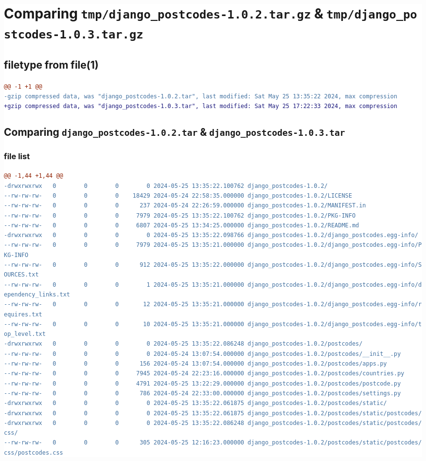 # Comparing `tmp/django_postcodes-1.0.2.tar.gz` & `tmp/django_postcodes-1.0.3.tar.gz`

## filetype from file(1)

```diff
@@ -1 +1 @@
-gzip compressed data, was "django_postcodes-1.0.2.tar", last modified: Sat May 25 13:35:22 2024, max compression
+gzip compressed data, was "django_postcodes-1.0.3.tar", last modified: Sat May 25 17:22:33 2024, max compression
```

## Comparing `django_postcodes-1.0.2.tar` & `django_postcodes-1.0.3.tar`

### file list

```diff
@@ -1,44 +1,44 @@
-drwxrwxrwx   0        0        0        0 2024-05-25 13:35:22.100762 django_postcodes-1.0.2/
--rw-rw-rw-   0        0        0    18429 2024-05-24 22:58:35.000000 django_postcodes-1.0.2/LICENSE
--rw-rw-rw-   0        0        0      237 2024-05-24 22:26:59.000000 django_postcodes-1.0.2/MANIFEST.in
--rw-rw-rw-   0        0        0     7979 2024-05-25 13:35:22.100762 django_postcodes-1.0.2/PKG-INFO
--rw-rw-rw-   0        0        0     6807 2024-05-25 13:34:25.000000 django_postcodes-1.0.2/README.md
-drwxrwxrwx   0        0        0        0 2024-05-25 13:35:22.098766 django_postcodes-1.0.2/django_postcodes.egg-info/
--rw-rw-rw-   0        0        0     7979 2024-05-25 13:35:21.000000 django_postcodes-1.0.2/django_postcodes.egg-info/PKG-INFO
--rw-rw-rw-   0        0        0      912 2024-05-25 13:35:22.000000 django_postcodes-1.0.2/django_postcodes.egg-info/SOURCES.txt
--rw-rw-rw-   0        0        0        1 2024-05-25 13:35:21.000000 django_postcodes-1.0.2/django_postcodes.egg-info/dependency_links.txt
--rw-rw-rw-   0        0        0       12 2024-05-25 13:35:21.000000 django_postcodes-1.0.2/django_postcodes.egg-info/requires.txt
--rw-rw-rw-   0        0        0       10 2024-05-25 13:35:21.000000 django_postcodes-1.0.2/django_postcodes.egg-info/top_level.txt
-drwxrwxrwx   0        0        0        0 2024-05-25 13:35:22.086248 django_postcodes-1.0.2/postcodes/
--rw-rw-rw-   0        0        0        0 2024-05-24 13:07:54.000000 django_postcodes-1.0.2/postcodes/__init__.py
--rw-rw-rw-   0        0        0      156 2024-05-24 13:07:54.000000 django_postcodes-1.0.2/postcodes/apps.py
--rw-rw-rw-   0        0        0     7945 2024-05-24 22:23:16.000000 django_postcodes-1.0.2/postcodes/countries.py
--rw-rw-rw-   0        0        0     4791 2024-05-25 13:22:29.000000 django_postcodes-1.0.2/postcodes/postcode.py
--rw-rw-rw-   0        0        0      786 2024-05-24 22:33:00.000000 django_postcodes-1.0.2/postcodes/settings.py
-drwxrwxrwx   0        0        0        0 2024-05-25 13:35:22.061875 django_postcodes-1.0.2/postcodes/static/
-drwxrwxrwx   0        0        0        0 2024-05-25 13:35:22.061875 django_postcodes-1.0.2/postcodes/static/postcodes/
-drwxrwxrwx   0        0        0        0 2024-05-25 13:35:22.086248 django_postcodes-1.0.2/postcodes/static/postcodes/css/
--rw-rw-rw-   0        0        0      305 2024-05-25 12:16:23.000000 django_postcodes-1.0.2/postcodes/static/postcodes/css/postcodes.css
```